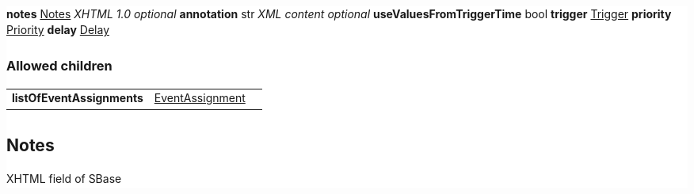 
  <tr>
    <td><b>notes</b></td>
    <td><a href="#notes">Notes</a></td>
    <td><i>     XHTML 1.0 optional</i></td>
 </tr>


  <tr>
    <td><b>annotation</b></td>
    <td>str</td>
    <td><i>XML content optional</i></td>
 </tr>


  <tr>
    <td><b>useValuesFromTriggerTime</b></td>
    <td>bool</td>
    <td><i></i></td>
 </tr>


  <tr>
    <td><b>trigger</b></td>
    <td><a href="#trigger">Trigger</a></td>
    <td><i></i></td>
 </tr>


  <tr>
    <td><b>priority</b></td>
    <td><a href="#priority">Priority</a></td>
    <td><i></i></td>
 </tr>


  <tr>
    <td><b>delay</b></td>
    <td><a href="#delay">Delay</a></td>
    <td><i></i></td>
 </tr>


</table>

### Allowed children
<table>
  <tr>
    <td><b>listOfEventAssignments</b></td>
    <td><a href="#eventassignment">EventAssignment</a></td>
    <td><i></i></td>
  </tr>


</table>

## Notes
XHTML field of SBase
